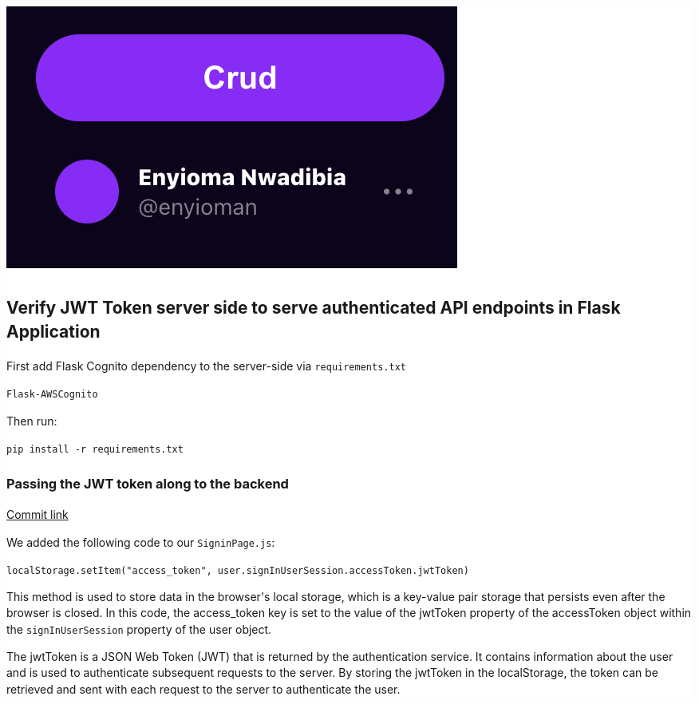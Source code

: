 ![More attributes](../_docs/assets/week3/more-attributes2.png)


## Verify JWT Token server side to serve authenticated API endpoints in Flask Application

First add Flask Cognito dependency to the server-side via `requirements.txt`

```
Flask-AWSCognito
```

Then run:

```
pip install -r requirements.txt
```

### Passing the JWT token along to the backend

[Commit link](https://github.com/enyioman/aws-bootcamp-cruddur-2023/commit/212316fbbc6db6f3b2f60fe4fa16f50747ee56bb)

We added the following code to our `SigninPage.js`:

```
localStorage.setItem("access_token", user.signInUserSession.accessToken.jwtToken)
```

This method is used to store data in the browser's local storage, which is a key-value pair storage that persists even after the browser is closed. In this code, the access_token key is set to the value of the jwtToken property of the accessToken object within the `signInUserSession` property of the user object.

The jwtToken is a JSON Web Token (JWT) that is returned by the authentication service. It contains information about the user and is used to authenticate subsequent requests to the server. By storing the jwtToken in the localStorage, the token can be retrieved and sent with each request to the server to authenticate the user.
